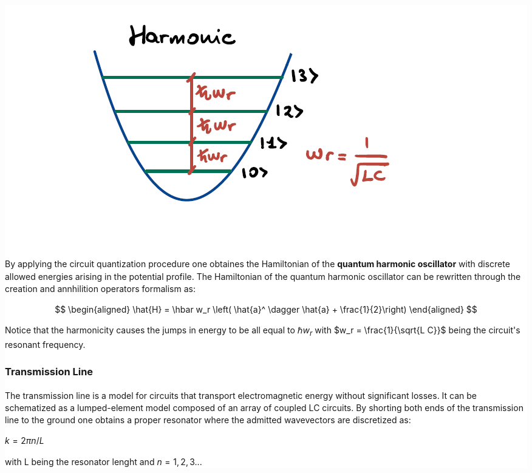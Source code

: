 ![alt text](images/image-2.png)

By applying the circuit quantization procedure one obtaines the Hamiltonian of the **quantum harmonic oscillator** with discrete allowed energies arising in the potential profile. The Hamiltonian of the quantum harmonic oscillator can be rewritten through the creation and annhilition operators formalism as:

$$
\begin{aligned}
\hat{H} = \hbar w_r \left( \hat{a}^ \dagger \hat{a} + \frac{1}{2}\right)
\end{aligned}
$$



Notice that the harmonicity causes the jumps in energy to be all equal to $\hbar w_r$ with $w_r = \frac{1}{\sqrt{L C}}$ being the circuit's resonant frequency.

### Transmission Line

The transmission line is a model for circuits that transport electromagnetic energy without significant losses. It can be schematized as a lumped-element model composed of an array of coupled LC circuits. 
By shorting both ends of the transmission line to the ground one obtains a proper resonator where the admitted wavevectors are discretized as: 

$k = {2 \pi n}/L$ 

with L being the resonator lenght and $n = 1, 2, 3...$
